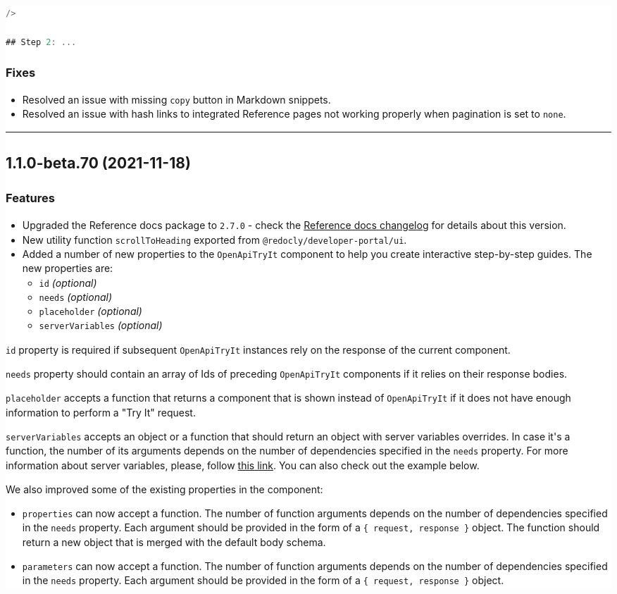 ```jsx
/>

## Step 2: ...

```

### Fixes

- Resolved an issue with missing `copy` button in Markdown snippets.
- Resolved an issue with hash links to integrated Reference pages not working properly when pagination is set to `none`.

---

## 1.1.0-beta.70 (2021-11-18)

### Features

- Upgraded the Reference docs package to `2.7.0` - check the [Reference docs changelog](../api-reference-docs/changelog.md) for details about this version.
- New utility function `scrollToHeading` exported from `@redocly/developer-portal/ui`.
- Added a number of new properties to the `OpenApiTryIt` component to help you create interactive step-by-step guides. The new properties are:
  - `id` _(optional)_
  - `needs` _(optional)_
  - `placeholder` _(optional)_
  - `serverVariables` _(optional)_

`id` property is required if subsequent `OpenApiTryIt` instances rely on the response of the current component.

`needs` property should contain an array of Ids of preceding `OpenApiTryIt` components if it relies on their response bodies.

`placeholder` accepts a function that returns a component that is shown instead of `OpenApiTryIt` if it does not have enough information to perform a "Try It" request.

`serverVariables` accepts an object or a function that should return an object with server variables overrides. In case it's a function, the number of its arguments depends on the number of dependencies specified in the `needs` property. For more information about server variables, please, follow [this link](../api-reference-docs/guides/try-it-console.md#servers). You can also check out the example below.

We also improved some of the existing properties in the component:

- `properties` can now accept a function. The number of function arguments depends on the number of dependencies specified in the `needs` property. Each argument should be provided in the form of a `{ request, response }` object. The function should return a new object that is merged with the default body schema.

- `parameters` can now accept a function. The number of function arguments depends on the number of dependencies specified in the `needs` property. Each argument should be provided in the form of a `{ request, response }` object.
